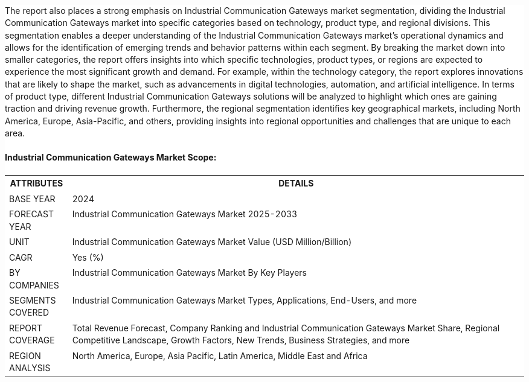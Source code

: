 The report also places a strong emphasis on Industrial Communication Gateways market segmentation, dividing the Industrial Communication Gateways market into specific categories based on technology, product type, and regional divisions. This segmentation enables a deeper understanding of the Industrial Communication Gateways market’s operational dynamics and allows for the identification of emerging trends and behavior patterns within each segment. By breaking the market down into smaller categories, the report offers insights into which specific technologies, product types, or regions are expected to experience the most significant growth and demand. For example, within the technology category, the report explores innovations that are likely to shape the market, such as advancements in digital technologies, automation, and artificial intelligence. In terms of product type, different Industrial Communication Gateways solutions will be analyzed to highlight which ones are gaining traction and driving revenue growth. Furthermore, the regional segmentation identifies key geographical markets, including North America, Europe, Asia-Pacific, and others, providing insights into regional opportunities and challenges that are unique to each area.

<h4>Industrial Communication Gateways Market Scope:</h4>
<table>
<tr>
<th>ATTRIBUTES</th>
<th>DETAILS</th>
</tr>
<tr>
<td>BASE YEAR</td>
<td>2024</td>
</tr>
<tr>
<td>FORECAST YEAR</td>
<td>Industrial Communication Gateways Market 2025-2033</td>
</tr>
<tr>
<td>UNIT</td>
<td>Industrial Communication Gateways Market Value (USD Million/Billion)</td>
<tr>
<td>CAGR</td>
<td>Yes (%)</td>
</tr>
</tr>
<tr>
<td>BY COMPANIES</td>
<td>Industrial Communication Gateways Market By Key Players</td>
</tr>
<tr>
<td>SEGMENTS COVERED</td>
<td>Industrial Communication Gateways Market Types, Applications, End-Users, and more</td>
</tr>
<tr>
<td>REPORT COVERAGE</td>
<td>Total Revenue Forecast, Company Ranking and Industrial Communication Gateways Market Share, Regional Competitive Landscape, Growth Factors, New Trends, Business Strategies, and more</td>
</tr>
<tr>
<td>REGION ANALYSIS</td>
<td>North America, Europe, Asia Pacific, Latin America, Middle East and Africa</td>
</tr>
</table>
